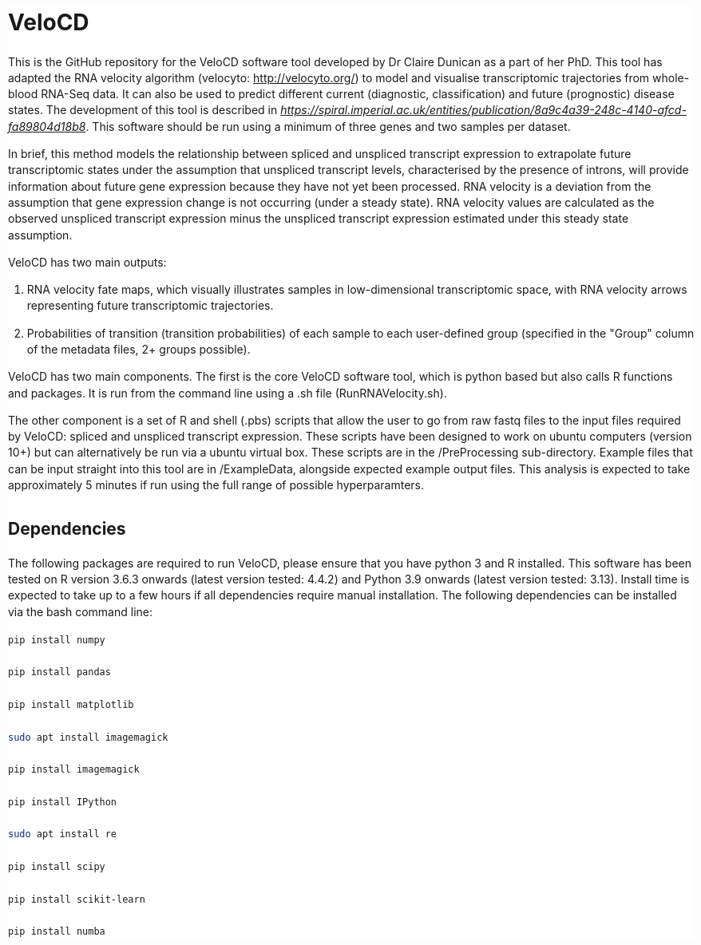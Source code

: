 # VeloCD

This is the GitHub repository for the VeloCD software tool developed by Dr Claire Dunican as a part of her PhD. This tool has adapted the RNA velocity algorithm (velocyto: http://velocyto.org/) to model and visualise transcriptomic trajectories from whole-blood RNA-Seq data. It can also be used to predict different current (diagnostic, classification) and future (prognostic) disease states. The development of this tool is described in *https://spiral.imperial.ac.uk/entities/publication/8a9c4a39-248c-4140-afcd-fa89804d18b8*. This software should be run using a minimum of three genes and two samples per dataset.

In brief, this method models the relationship between spliced and unspliced transcript expression to extrapolate future transcriptomic states under the assumption that unspliced transcript levels, characterised by the presence of introns, will provide information about future gene expression because they have not yet been processed. RNA velocity is a deviation from the assumption that gene expression change is not occurring (under a steady state). RNA velocity values are calculated as the observed unspliced transcript expression minus the unspliced transcript expression estimated under this steady state assumption.

VeloCD has two main outputs:

1. RNA velocity fate maps, which visually illustrates samples in low-dimensional transcriptomic space, with RNA velocity arrows representing future transcriptomic trajectories.

2. Probabilities of transition (transition probabilities) of each sample to each user-defined group (specified in the "Group" column of the metadata files, 2+ groups possible).

VeloCD has two main components. The first is the core VeloCD software tool, which is python based but also calls R functions and packages. It is run from the command line using  a .sh file (RunRNAVelocity.sh). 

The other component is a set of R and shell (.pbs) scripts that allow the user to go from raw fastq files to the input files required by VeloCD: spliced and unspliced transcript expression. These scripts have been designed to work on ubuntu computers (version 10+) but can alternatively be run via a ubuntu virtual box. These scripts are in the /PreProcessing sub-directory. Example files that can be input straight into this tool are in /ExampleData, alongside expected example output files. This analysis is expected to take approximately 5 minutes if run using the full range of possible hyperparamters.
## Dependencies
The following packages are required to run VeloCD, please ensure that you have 
python 3 and R installed. This software has been tested on R version 3.6.3 onwards (latest version tested: 4.4.2) and Python 3.9 onwards (latest version tested: 3.13). Install time is expected to take up to a few hours if all dependencies require manual installation. The following dependencies can be installed via the bash command line:


```bash
pip install numpy

pip install pandas

pip install matplotlib

sudo apt install imagemagick

pip install imagemagick

pip install IPython

sudo apt install re

pip install scipy

pip install scikit-learn

pip install numba
```